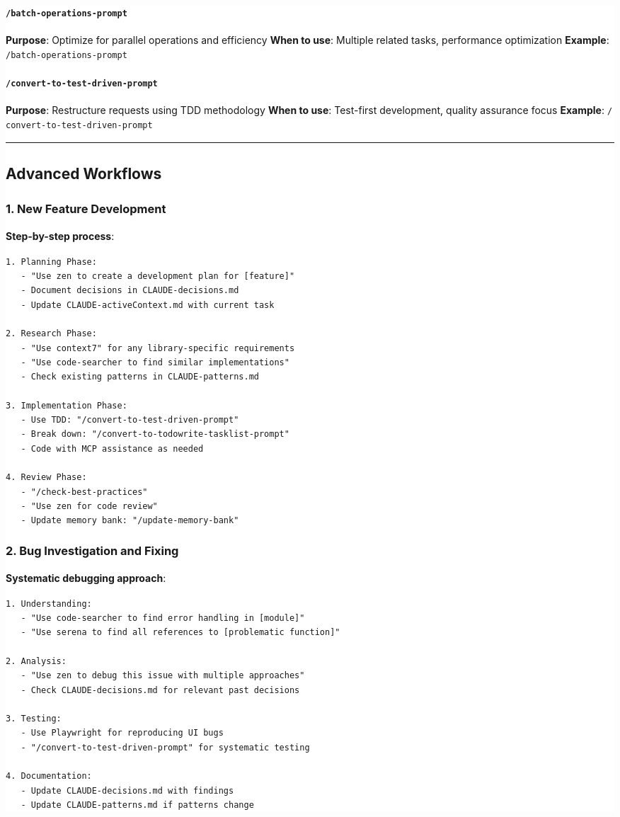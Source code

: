 #### `/batch-operations-prompt`
**Purpose**: Optimize for parallel operations and efficiency
**When to use**: Multiple related tasks, performance optimization
**Example**: `/batch-operations-prompt`

#### `/convert-to-test-driven-prompt`
**Purpose**: Restructure requests using TDD methodology
**When to use**: Test-first development, quality assurance focus
**Example**: `/convert-to-test-driven-prompt`

---

## Advanced Workflows

### 1. New Feature Development

**Step-by-step process**:
```
1. Planning Phase:
   - "Use zen to create a development plan for [feature]"
   - Document decisions in CLAUDE-decisions.md
   - Update CLAUDE-activeContext.md with current task

2. Research Phase:
   - "Use context7" for any library-specific requirements
   - "Use code-searcher to find similar implementations"
   - Check existing patterns in CLAUDE-patterns.md

3. Implementation Phase:
   - Use TDD: "/convert-to-test-driven-prompt"
   - Break down: "/convert-to-todowrite-tasklist-prompt"
   - Code with MCP assistance as needed

4. Review Phase:
   - "/check-best-practices"
   - "Use zen for code review"
   - Update memory bank: "/update-memory-bank"
```

### 2. Bug Investigation and Fixing

**Systematic debugging approach**:
```
1. Understanding:
   - "Use code-searcher to find error handling in [module]"
   - "Use serena to find all references to [problematic function]"

2. Analysis:
   - "Use zen to debug this issue with multiple approaches"
   - Check CLAUDE-decisions.md for relevant past decisions

3. Testing:
   - Use Playwright for reproducing UI bugs
   - "/convert-to-test-driven-prompt" for systematic testing

4. Documentation:
   - Update CLAUDE-decisions.md with findings
   - Update CLAUDE-patterns.md if patterns change
```
